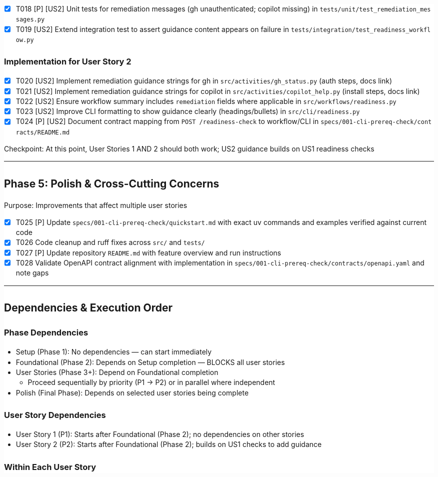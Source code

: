 - [X] T018 [P] [US2] Unit tests for remediation messages (gh unauthenticated; copilot missing) in `tests/unit/test_remediation_messages.py`
- [X] T019 [US2] Extend integration test to assert guidance content appears on failure in `tests/integration/test_readiness_workflow.py`

### Implementation for User Story 2

- [X] T020 [US2] Implement remediation guidance strings for gh in `src/activities/gh_status.py` (auth steps, docs link)
- [X] T021 [US2] Implement remediation guidance strings for copilot in `src/activities/copilot_help.py` (install steps, docs link)
- [X] T022 [US2] Ensure workflow summary includes `remediation` fields where applicable in `src/workflows/readiness.py`
- [X] T023 [US2] Improve CLI formatting to show guidance clearly (headings/bullets) in `src/cli/readiness.py`
- [X] T024 [P] [US2] Document contract mapping from `POST /readiness-check` to workflow/CLI in `specs/001-cli-prereq-check/contracts/README.md`

Checkpoint: At this point, User Stories 1 AND 2 should both work; US2 guidance builds on US1 readiness checks

---

## Phase 5: Polish & Cross-Cutting Concerns

Purpose: Improvements that affect multiple user stories

- [X] T025 [P] Update `specs/001-cli-prereq-check/quickstart.md` with exact uv commands and examples verified against current code
- [X] T026 Code cleanup and ruff fixes across `src/` and `tests/`
- [X] T027 [P] Update repository `README.md` with feature overview and run instructions
- [X] T028 Validate OpenAPI contract alignment with implementation in `specs/001-cli-prereq-check/contracts/openapi.yaml` and note gaps

---

## Dependencies & Execution Order

### Phase Dependencies

- Setup (Phase 1): No dependencies — can start immediately
- Foundational (Phase 2): Depends on Setup completion — BLOCKS all user stories
- User Stories (Phase 3+): Depend on Foundational completion
  - Proceed sequentially by priority (P1 → P2) or in parallel where independent
- Polish (Final Phase): Depends on selected user stories being complete

### User Story Dependencies

- User Story 1 (P1): Starts after Foundational (Phase 2); no dependencies on other stories
- User Story 2 (P2): Starts after Foundational (Phase 2); builds on US1 checks to add guidance

### Within Each User Story
